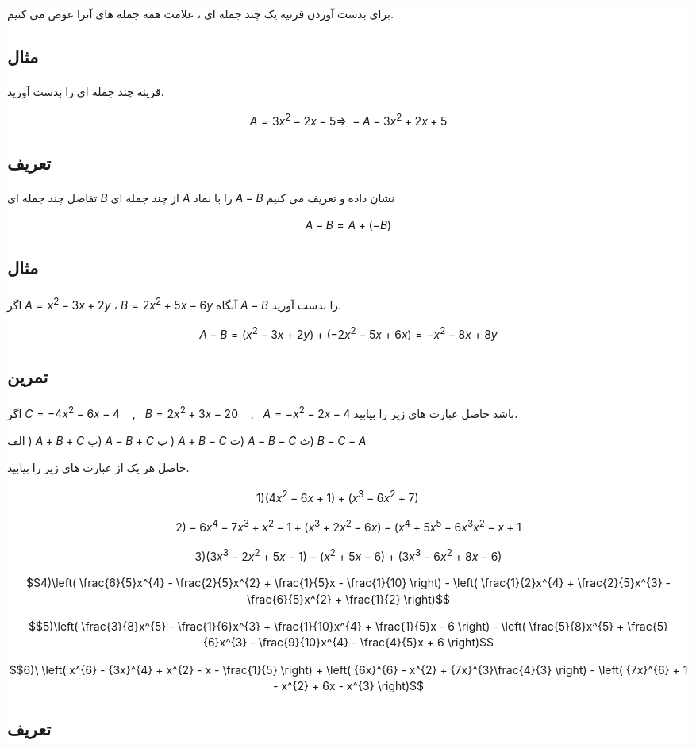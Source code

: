 برای بدست آوردن قرنیه یک چند جمله ای ، علامت همه جمله های آنرا عوض می
کنیم.

## مثال

قرینه چند جمله ای را بدست آورید.

$$A = {3x}^{2} - 2x - 5 \Rightarrow \  - A - {3x}^{2} + 2x + 5$$

## تعریف

تفاضل چند جمله ای *B* از چند جمله ای *A* را
با نماد $A - B$ نشان داده و تعریف می کنیم

$$A - B = A + ( - B)$$

## مثال

اگر $A = x^{2} - 3x + 2y$ ،
$B = {2x}^{2} + 5x - 6y$ آنگاه $A - B$ را بدست
آورید.

$$A - B = \left( x^{2} - 3x + 2y \right) + \left( - 2x^{2} - 5x + 6x \right) = - x^{2} - 8x + 8y$$

## تمرین

اگر
$C = - 4x^{2} - 6x - 4\ \ \ \ ,\ \ \ B = 2x^{2} + 3x - 20\ \ \ \ ,\ \ \ A = - x^{2} - 2x - 4$
باشد حاصل عبارت های زیر را بیابید.

الف ) $A + B + C$ ب) $A - B + C$ پ
) $A + B - C$ ت) $A - B - C$ ث)
$B - C - A$

حاصل هر یک از عبارت های زیر را بیابید.

$$1)\left( {4x}^{2} - 6x + 1 \right) + \left( x^{3} - {6x}^{2} + 7 \right)\ \ \ \ \ \ \ $$

$$2) - 6x^{4} - {7x}^{3} + x^{2} - 1 + \left( x^{3} + {2x}^{2} - 6x \right) - (x^{4} + {5x}^{5} - {6x}^{3}x^{2} - x + 1$$

$$3)\left( {3x}^{3} - {2x}^{2} + 5x - 1 \right) - \left( x^{2} + 5x - 6 \right) + (3x^{3} - {6x}^{2} + 8x - 6)$$

$$4)\left( \frac{6}{5}x^{4} - \frac{2}{5}x^{2} + \frac{1}{5}x - \frac{1}{10} \right) - \left( \frac{1}{2}x^{4} + \frac{2}{5}x^{3} - \frac{6}{5}x^{2} + \frac{1}{2} \right)$$

$$5)\left( \frac{3}{8}x^{5} - \frac{1}{6}x^{3} + \frac{1}{10}x^{4} + \frac{1}{5}x - 6 \right) - \left( \frac{5}{8}x^{5} + \frac{5}{6}x^{3} - \frac{9}{10}x^{4} - \frac{4}{5}x + 6 \right)$$

$$6)\ \left( x^{6} - {3x}^{4} + x^{2} - x - \frac{1}{5} \right) + \left( {6x}^{6} - x^{2} + {7x}^{3}\frac{4}{3} \right) - \left( {7x}^{6} + 1 - x^{2} + 6x - x^{3} \right)$$

## تعریف
